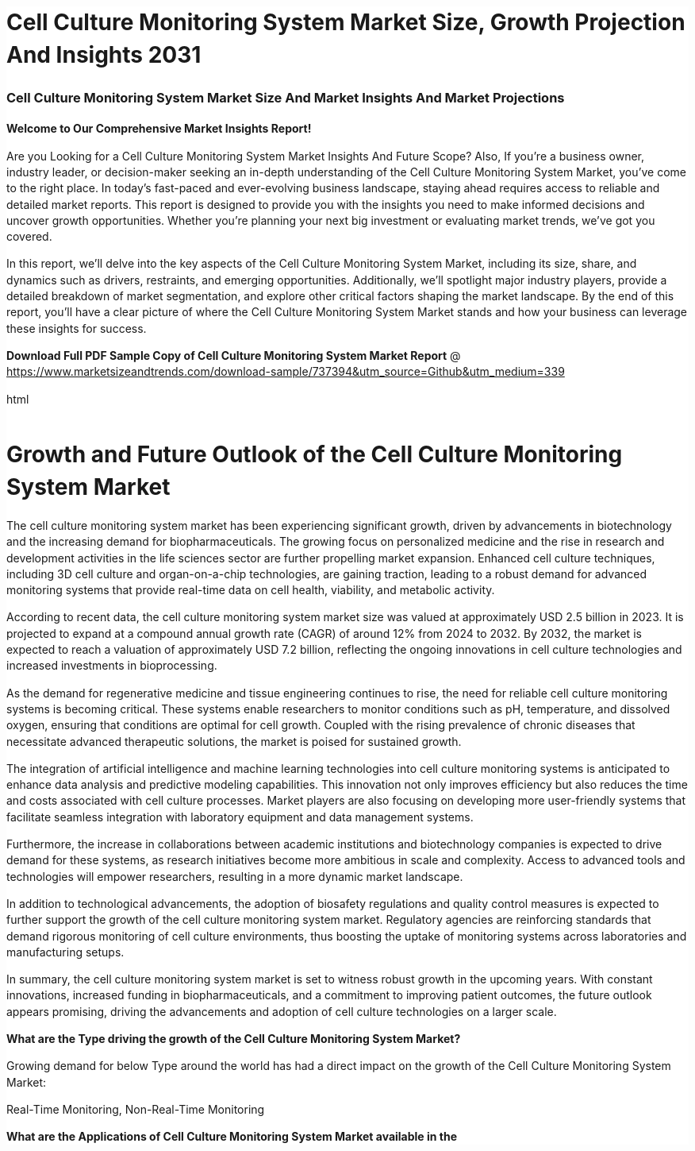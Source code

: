 <h1>Cell Culture Monitoring System Market Size, Growth Projection And Insights 2031</h1><div class="" data-test-id=""><h3><span class="">Cell Culture Monitoring System Market Size And Market Insights And Market Projections</span></h3></div><div class="" data-test-id=""><p><strong>Welcome to Our Comprehensive Market Insights Report!</strong></p><p>Are you Looking for a Cell Culture Monitoring System Market Insights And Future Scope? Also, If you&rsquo;re a business owner, industry leader, or decision-maker seeking an in-depth understanding of the Cell Culture Monitoring System Market, you&rsquo;ve come to the right place. In today&rsquo;s fast-paced and ever-evolving business landscape, staying ahead requires access to reliable and detailed market reports. This report is designed to provide you with the insights you need to make informed decisions and uncover growth opportunities. Whether you&rsquo;re planning your next big investment or evaluating market trends, we&rsquo;ve got you covered.</p><p>In this report, we&rsquo;ll delve into the key aspects of the Cell Culture Monitoring System Market, including its size, share, and dynamics such as drivers, restraints, and emerging opportunities. Additionally, we&rsquo;ll spotlight major industry players, provide a detailed breakdown of market segmentation, and explore other critical factors shaping the market landscape. By the end of this report, you&rsquo;ll have a clear picture of where the Cell Culture Monitoring System Market stands and how your business can leverage these insights for success.</p><p><strong>Download Full PDF Sample Copy of Cell Culture Monitoring System Market Report</strong> @ <a href="https://www.marketsizeandtrends.com/download-sample/737394&utm_source=Github&utm_medium=339" target="_blank">https://www.marketsizeandtrends.com/download-sample/737394&utm_source=Github&utm_medium=339</a></p></div><div class="" data-test-id=""><p><span class="">html<!DOCTYPE html><html lang="en"><head> <meta charset="UTF-8"> <meta name="viewport" content="width=device-width, initial-scale=1.0"> <title>Cell Culture Monitoring System Market Growth and Outlook</title></head><body> <h1>Growth and Future Outlook of the Cell Culture Monitoring System Market</h1> <p>The cell culture monitoring system market has been experiencing significant growth, driven by advancements in biotechnology and the increasing demand for biopharmaceuticals. The growing focus on personalized medicine and the rise in research and development activities in the life sciences sector are further propelling market expansion. Enhanced cell culture techniques, including 3D cell culture and organ-on-a-chip technologies, are gaining traction, leading to a robust demand for advanced monitoring systems that provide real-time data on cell health, viability, and metabolic activity.</p> <p>According to recent data, the cell culture monitoring system market size was valued at approximately USD 2.5 billion in 2023. It is projected to expand at a compound annual growth rate (CAGR) of around 12% from 2024 to 2032. By 2032, the market is expected to reach a valuation of approximately USD 7.2 billion, reflecting the ongoing innovations in cell culture technologies and increased investments in bioprocessing.</p> <p>As the demand for regenerative medicine and tissue engineering continues to rise, the need for reliable cell culture monitoring systems is becoming critical. These systems enable researchers to monitor conditions such as pH, temperature, and dissolved oxygen, ensuring that conditions are optimal for cell growth. Coupled with the rising prevalence of chronic diseases that necessitate advanced therapeutic solutions, the market is poised for sustained growth.</p> <p>The integration of artificial intelligence and machine learning technologies into cell culture monitoring systems is anticipated to enhance data analysis and predictive modeling capabilities. This innovation not only improves efficiency but also reduces the time and costs associated with cell culture processes. Market players are also focusing on developing more user-friendly systems that facilitate seamless integration with laboratory equipment and data management systems.</p> <p>Furthermore, the increase in collaborations between academic institutions and biotechnology companies is expected to drive demand for these systems, as research initiatives become more ambitious in scale and complexity. Access to advanced tools and technologies will empower researchers, resulting in a more dynamic market landscape.</p> <p><strong></strong></p> <p>In addition to technological advancements, the adoption of biosafety regulations and quality control measures is expected to further support the growth of the cell culture monitoring system market. Regulatory agencies are reinforcing standards that demand rigorous monitoring of cell culture environments, thus boosting the uptake of monitoring systems across laboratories and manufacturing setups.</p> <p>In summary, the cell culture monitoring system market is set to witness robust growth in the upcoming years. With constant innovations, increased funding in biopharmaceuticals, and a commitment to improving patient outcomes, the future outlook appears promising, driving the advancements and adoption of cell culture technologies on a larger scale.</p></body></html></span></p><p><strong><span class="">What are the&nbsp;Type driving the growth of the Cell Culture Monitoring System Market?</span></strong></p></div><div class="" data-test-id=""><p><span class="">Growing demand for below Type around the world has had a direct impact on the growth of the Cell Culture Monitoring System Market:</span></p></div><div class="" data-test-id=""><p>Real-Time Monitoring, Non-Real-Time Monitoring</p><p><span class=""><strong>What are the&nbsp;Applications&nbsp;of Cell Culture Monitoring System Market available in the